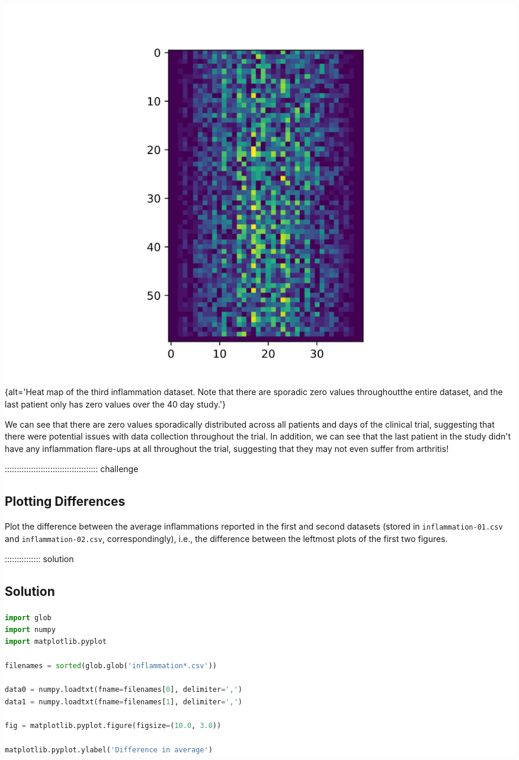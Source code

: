 ![](fig/inflammation-03-imshow.svg){alt='Heat map of the third inflammation dataset. Note that there are sporadic zero values throughoutthe entire dataset, and the last patient only has zero values over the 40 day study.'}

We can see that there are zero values sporadically distributed across all patients and days of the
clinical trial, suggesting that there were potential issues with data collection throughout the
trial. In addition, we can see that the last patient in the study didn't have any inflammation
flare-ups at all throughout the trial, suggesting that they may not even suffer from arthritis!

:::::::::::::::::::::::::::::::::::::::  challenge

## Plotting Differences

Plot the difference between the average inflammations reported in the first and second datasets
(stored in `inflammation-01.csv` and `inflammation-02.csv`, correspondingly),
i.e., the difference between the leftmost plots of the first two figures.

:::::::::::::::  solution

## Solution

```python
import glob
import numpy
import matplotlib.pyplot

filenames = sorted(glob.glob('inflammation*.csv'))

data0 = numpy.loadtxt(fname=filenames[0], delimiter=',')
data1 = numpy.loadtxt(fname=filenames[1], delimiter=',')

fig = matplotlib.pyplot.figure(figsize=(10.0, 3.0))

matplotlib.pyplot.ylabel('Difference in average')
```